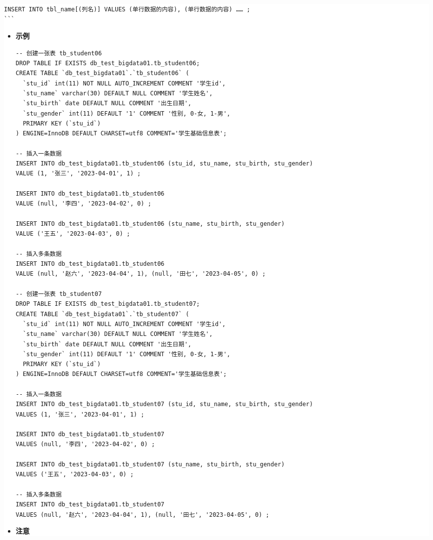     INSERT INTO tbl_name[(列名)] VALUES (单行数据的内容), (单行数据的内容) …… ;
    ```

  - **示例**

    ```mysql
    -- 创建一张表 tb_student06
    DROP TABLE IF EXISTS db_test_bigdata01.tb_student06;
    CREATE TABLE `db_test_bigdata01`.`tb_student06` (
      `stu_id` int(11) NOT NULL AUTO_INCREMENT COMMENT '学生id',
      `stu_name` varchar(30) DEFAULT NULL COMMENT '学生姓名',
      `stu_birth` date DEFAULT NULL COMMENT '出生日期',
      `stu_gender` int(11) DEFAULT '1' COMMENT '性别, 0-女, 1-男',
      PRIMARY KEY (`stu_id`)
    ) ENGINE=InnoDB DEFAULT CHARSET=utf8 COMMENT='学生基础信息表';
    
    -- 插入一条数据
    INSERT INTO db_test_bigdata01.tb_student06 (stu_id, stu_name, stu_birth, stu_gender)
    VALUE (1, '张三', '2023-04-01', 1) ;
    
    INSERT INTO db_test_bigdata01.tb_student06
    VALUE (null, '李四', '2023-04-02', 0) ;
    
    INSERT INTO db_test_bigdata01.tb_student06 (stu_name, stu_birth, stu_gender)
    VALUE ('王五', '2023-04-03', 0) ;
    
    -- 插入多条数据
    INSERT INTO db_test_bigdata01.tb_student06
    VALUE (null, '赵六', '2023-04-04', 1), (null, '田七', '2023-04-05', 0) ;
    
    -- 创建一张表 tb_student07
    DROP TABLE IF EXISTS db_test_bigdata01.tb_student07;
    CREATE TABLE `db_test_bigdata01`.`tb_student07` (
      `stu_id` int(11) NOT NULL AUTO_INCREMENT COMMENT '学生id',
      `stu_name` varchar(30) DEFAULT NULL COMMENT '学生姓名',
      `stu_birth` date DEFAULT NULL COMMENT '出生日期',
      `stu_gender` int(11) DEFAULT '1' COMMENT '性别, 0-女, 1-男',
      PRIMARY KEY (`stu_id`)
    ) ENGINE=InnoDB DEFAULT CHARSET=utf8 COMMENT='学生基础信息表';
    
    -- 插入一条数据
    INSERT INTO db_test_bigdata01.tb_student07 (stu_id, stu_name, stu_birth, stu_gender)
    VALUES (1, '张三', '2023-04-01', 1) ;
    
    INSERT INTO db_test_bigdata01.tb_student07
    VALUES (null, '李四', '2023-04-02', 0) ;
    
    INSERT INTO db_test_bigdata01.tb_student07 (stu_name, stu_birth, stu_gender)
    VALUES ('王五', '2023-04-03', 0) ;
    
    -- 插入多条数据
    INSERT INTO db_test_bigdata01.tb_student07
    VALUES (null, '赵六', '2023-04-04', 1), (null, '田七', '2023-04-05', 0) ;
    ```

  - **注意**

